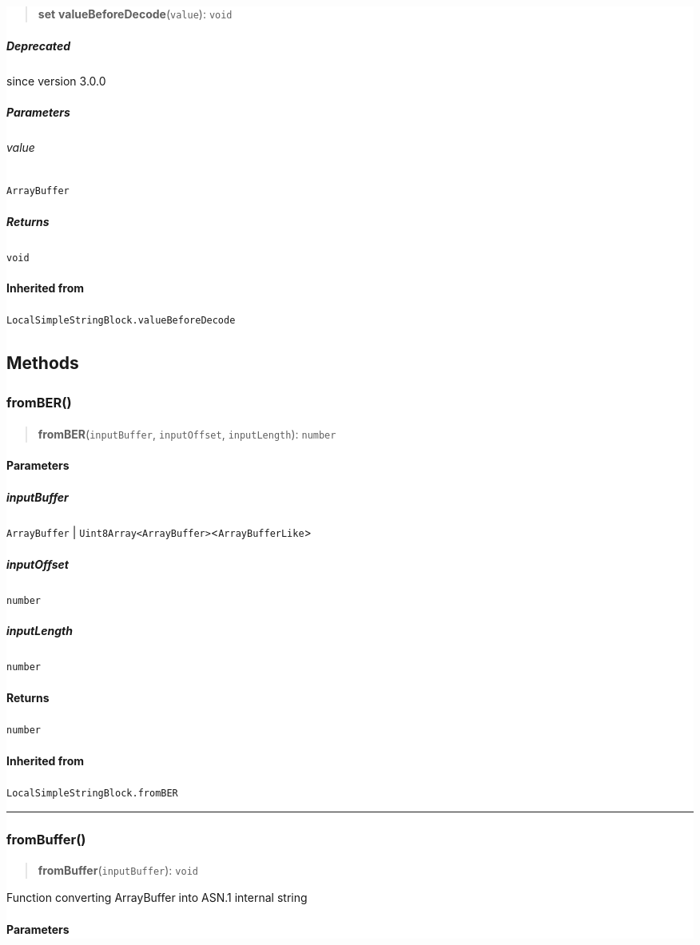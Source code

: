 > **set** **valueBeforeDecode**(`value`): `void`

##### Deprecated

since version 3.0.0

##### Parameters

###### value

`ArrayBuffer`

##### Returns

`void`

#### Inherited from

`LocalSimpleStringBlock.valueBeforeDecode`

## Methods

### fromBER()

> **fromBER**(`inputBuffer`, `inputOffset`, `inputLength`): `number`

#### Parameters

##### inputBuffer

`ArrayBuffer` | `Uint8Array<ArrayBuffer>`\<`ArrayBufferLike`\>

##### inputOffset

`number`

##### inputLength

`number`

#### Returns

`number`

#### Inherited from

`LocalSimpleStringBlock.fromBER`

---

### fromBuffer()

> **fromBuffer**(`inputBuffer`): `void`

Function converting ArrayBuffer into ASN.1 internal string

#### Parameters
